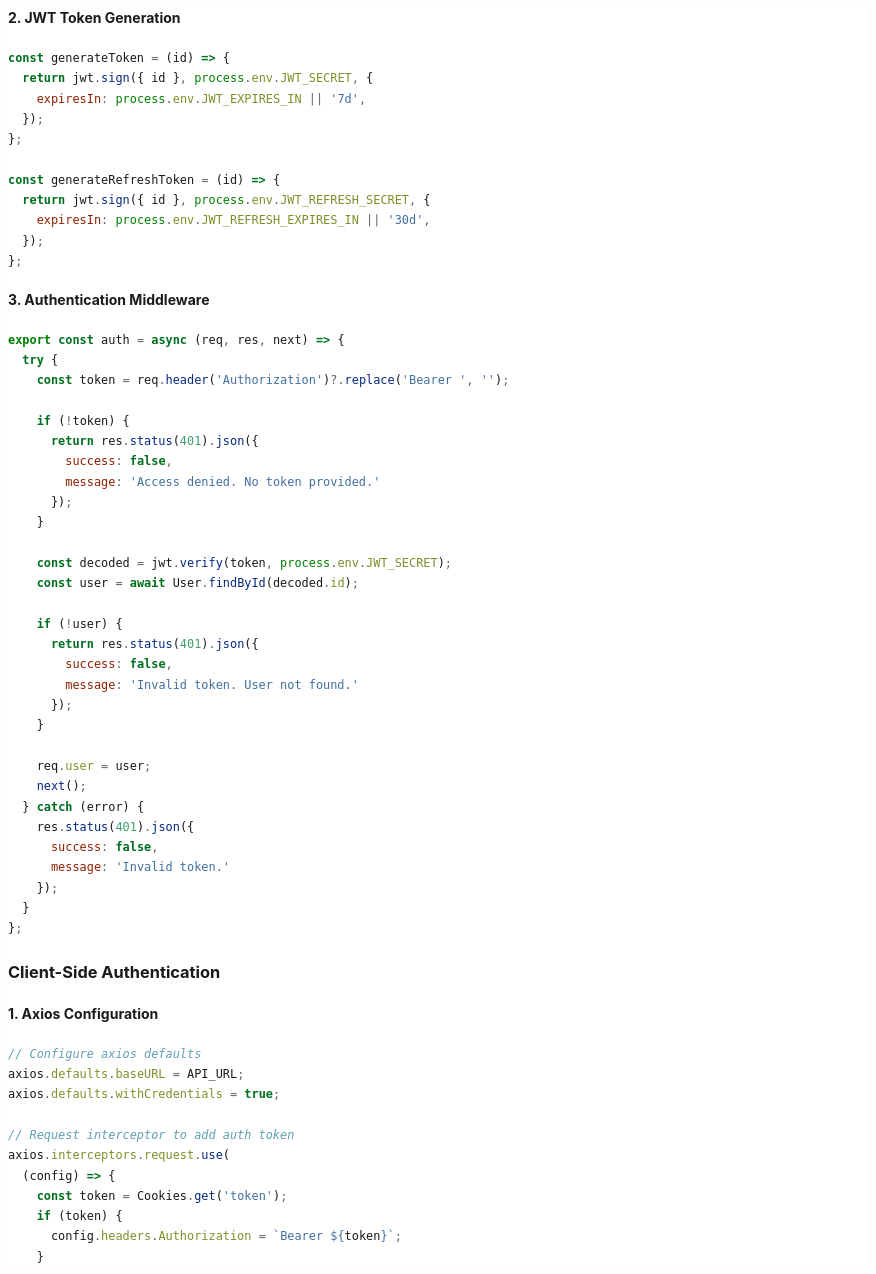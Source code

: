 #### 2. JWT Token Generation
```javascript
const generateToken = (id) => {
  return jwt.sign({ id }, process.env.JWT_SECRET, {
    expiresIn: process.env.JWT_EXPIRES_IN || '7d',
  });
};

const generateRefreshToken = (id) => {
  return jwt.sign({ id }, process.env.JWT_REFRESH_SECRET, {
    expiresIn: process.env.JWT_REFRESH_EXPIRES_IN || '30d',
  });
};
```

#### 3. Authentication Middleware
```javascript
export const auth = async (req, res, next) => {
  try {
    const token = req.header('Authorization')?.replace('Bearer ', '');

    if (!token) {
      return res.status(401).json({
        success: false,
        message: 'Access denied. No token provided.'
      });
    }

    const decoded = jwt.verify(token, process.env.JWT_SECRET);
    const user = await User.findById(decoded.id);

    if (!user) {
      return res.status(401).json({
        success: false,
        message: 'Invalid token. User not found.'
      });
    }

    req.user = user;
    next();
  } catch (error) {
    res.status(401).json({
      success: false,
      message: 'Invalid token.'
    });
  }
};
```

### Client-Side Authentication

#### 1. Axios Configuration
```javascript
// Configure axios defaults
axios.defaults.baseURL = API_URL;
axios.defaults.withCredentials = true;

// Request interceptor to add auth token
axios.interceptors.request.use(
  (config) => {
    const token = Cookies.get('token');
    if (token) {
      config.headers.Authorization = `Bearer ${token}`;
    }
```